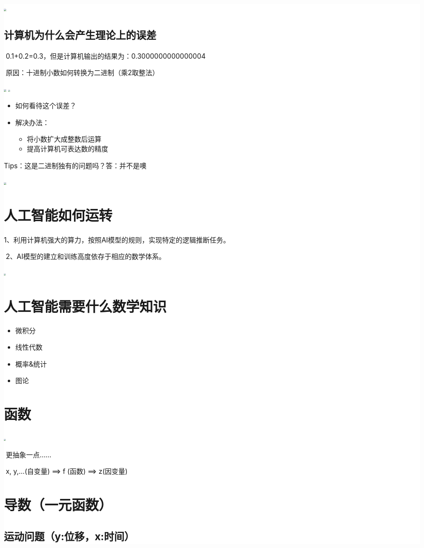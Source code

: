 <img src="https://tva1.sinaimg.cn/large/e6c9d24ely1h25zqpgthwj21140qm0us.jpg" style="zoom:33%;" />

## 计算机为什么会产生理论上的误差

​       0.1+0.2=0.3，但是计算机输出的结果为：0.3000000000000004

​       原因：十进制小数如何转换为二进制（乘2取整法）

<img src="https://tva1.sinaimg.cn/large/e6c9d24ely1h25zuijjawj20r80n6753.jpg" style="zoom: 33%;" />

<img src="https://tva1.sinaimg.cn/large/e6c9d24ely1h25zux3r2nj21vs0q0792.jpg" style="zoom:25%;" />

- 如何看待这个误差？

- 解决办法：
  - 将小数扩大成整数后运算
  - 提高计算机可表达数的精度

Tips：这是二进制独有的问题吗？答：并不是噢

<img src="https://tva1.sinaimg.cn/large/e6c9d24ely1h25zyix9x1j20ky0cwdg6.jpg" style="zoom: 33%;" />

# 人工智能如何运转

​       1、利用计算机强大的算力，按照AI模型的规则，实现特定的逻辑推断任务。

​       2、AI模型的建立和训练高度依存于相应的数学体系。

<img src="https://tva1.sinaimg.cn/large/e6c9d24ely1h26i9j0cf1j217k0qydkt.jpg" style="zoom:25%;" />

# 人工智能需要什么数学知识

- 微积分

- 线性代数

- 概率&统计

- 图论

# 函数

<img src="https://tva1.sinaimg.cn/large/e6c9d24ely1h26idfsoigj21b80e4mym.jpg" style="zoom:25%;" />

​       更抽象一点……

​       x, y,…(自变量)  ⟹  f (函数)  ⟹ z(因变量)

# 导数（一元函数）

## 运动问题（y:位移，x:时间）
